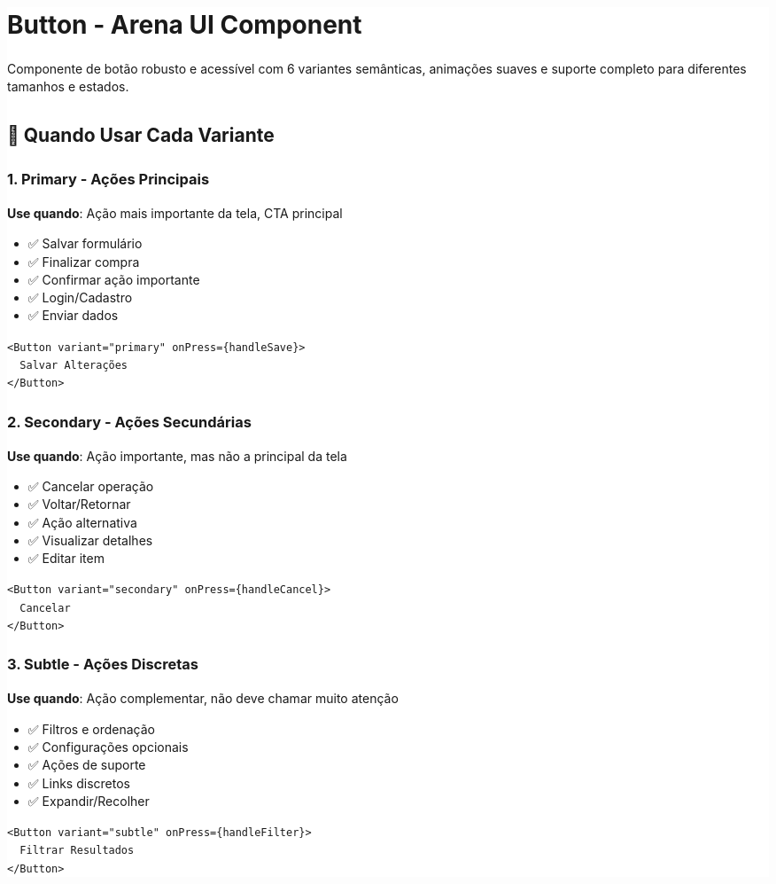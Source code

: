 # Button - Arena UI Component

Componente de botão robusto e acessível com 6 variantes semânticas, animações suaves e suporte completo para diferentes tamanhos e estados.

## 🎯 Quando Usar Cada Variante

### 1. **Primary** - Ações Principais

**Use quando**: Ação mais importante da tela, CTA principal

- ✅ Salvar formulário
- ✅ Finalizar compra
- ✅ Confirmar ação importante
- ✅ Login/Cadastro
- ✅ Enviar dados

```tsx
<Button variant="primary" onPress={handleSave}>
  Salvar Alterações
</Button>
```

### 2. **Secondary** - Ações Secundárias

**Use quando**: Ação importante, mas não a principal da tela

- ✅ Cancelar operação
- ✅ Voltar/Retornar
- ✅ Ação alternativa
- ✅ Visualizar detalhes
- ✅ Editar item

```tsx
<Button variant="secondary" onPress={handleCancel}>
  Cancelar
</Button>
```

### 3. **Subtle** - Ações Discretas

**Use quando**: Ação complementar, não deve chamar muito atenção

- ✅ Filtros e ordenação
- ✅ Configurações opcionais
- ✅ Ações de suporte
- ✅ Links discretos
- ✅ Expandir/Recolher

```tsx
<Button variant="subtle" onPress={handleFilter}>
  Filtrar Resultados
</Button>
```
